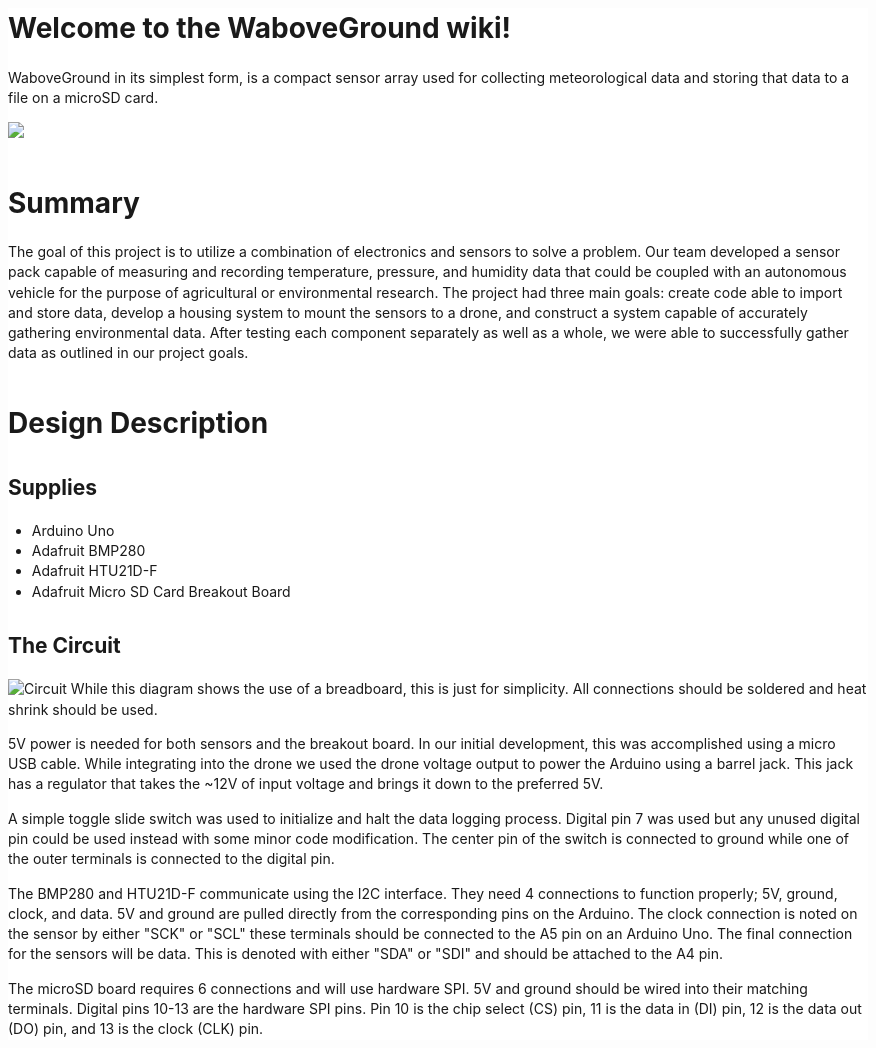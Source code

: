 # Welcome to the WaboveGround wiki!
WaboveGround in its simplest form, is a compact sensor array used for collecting meteorological data and storing that data to a file on a microSD card.

<img src="https://user-images.githubusercontent.com/83726389/117233123-80d2ff80-adf0-11eb-8978-40fb2ffe193a.jpg" width="480">

# Summary
The goal of this project is to utilize a combination of electronics and sensors to solve a problem. Our team developed a sensor pack capable of measuring and recording temperature, pressure, and humidity data that could be coupled with an autonomous vehicle for the purpose of agricultural or environmental research. The project had three main goals: create code able to import and store data, develop a housing system to mount the sensors to a drone, and construct a system capable of accurately gathering environmental data. After testing each component separately as well as a whole, we were able to successfully gather data as outlined in our project goals.

# Design Description
## Supplies
* Arduino Uno
* Adafruit BMP280
* Adafruit HTU21D-F
* Adafruit Micro SD Card Breakout Board

## The Circuit
![Circuit](https://user-images.githubusercontent.com/83726389/117231144-9e05cf00-adec-11eb-99ce-af9eed779261.png)
While this diagram shows the use of a breadboard, this is just for simplicity. All connections should be soldered and heat shrink should be used.

5V power is needed for both sensors and the breakout board. In our initial development, this was accomplished using a micro USB cable. While integrating into the drone we used the drone voltage output to power the Arduino using a barrel jack. This jack has a regulator that takes the ~12V of input voltage and brings it down to the preferred 5V. 

A simple toggle slide switch was used to initialize and halt the data logging process. Digital pin 7 was used but any unused digital pin could be used instead with some minor code modification. The center pin of the switch is connected to ground while one of the outer terminals is connected to the digital pin.

The BMP280 and HTU21D-F communicate using the I2C interface. They need 4 connections to function properly; 5V, ground, clock, and data. 5V and ground are pulled directly from the corresponding pins on the Arduino. The clock connection is noted on the sensor by either "SCK" or "SCL" these terminals should be connected to the A5 pin on an Arduino Uno. The final connection for the sensors will be data. This is denoted with either "SDA" or "SDI" and should be attached to the A4 pin. 

The microSD board requires 6 connections and will use hardware SPI. 5V and ground should be wired into their matching terminals. Digital pins 10-13 are the hardware SPI pins. Pin 10 is the chip select (CS) pin, 11 is the data in (DI) pin, 12 is the data out (DO) pin, and 13 is the clock (CLK) pin.
